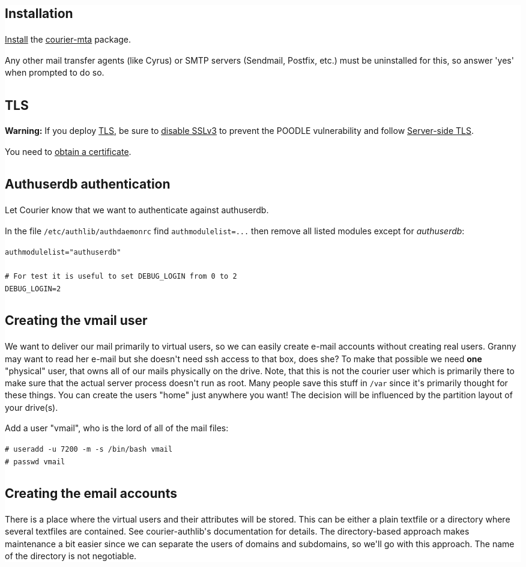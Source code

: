 ## Installation

[Install](/index.php/Install "Install") the [courier-mta](https://aur.archlinux.org/packages/courier-mta/) package.

Any other mail transfer agents (like Cyrus) or SMTP servers (Sendmail, Postfix, etc.) must be uninstalled for this, so answer 'yes' when prompted to do so.

## TLS

**Warning:** If you deploy [TLS](https://en.wikipedia.org/wiki/TLS "wikipedia:TLS"), be sure to [disable SSLv3](https://disablessl3.com/) to prevent the POODLE vulnerability and follow [Server-side TLS](/index.php/Server-side_TLS "Server-side TLS").

You need to [obtain a certificate](/index.php/Obtain_a_certificate "Obtain a certificate").

## Authuserdb authentication

Let Courier know that we want to authenticate against authuserdb.

In the file `/etc/authlib/authdaemonrc` find `authmodulelist=...` then remove all listed modules except for *authuserdb*:

```
authmodulelist="authuserdb"

# For test it is useful to set DEBUG_LOGIN from 0 to 2
DEBUG_LOGIN=2
```

## Creating the vmail user

We want to deliver our mail primarily to virtual users, so we can easily create e-mail accounts without creating real users. Granny may want to read her e-mail but she doesn't need ssh access to that box, does she? To make that possible we need **one** "physical" user, that owns all of our mails physically on the drive. Note, that this is not the courier user which is primarily there to make sure that the actual server process doesn't run as root. Many people save this stuff in `/var` since it's primarily thought for these things. You can create the users "home" just anywhere you want! The decision will be influenced by the partition layout of your drive(s).

Add a user "vmail", who is the lord of all of the mail files:

```
# useradd -u 7200 -m -s /bin/bash vmail
# passwd vmail

```

## Creating the email accounts

There is a place where the virtual users and their attributes will be stored. This can be either a plain textfile or a directory where several textfiles are contained. See courier-authlib's documentation for details. The directory-based approach makes maintenance a bit easier since we can separate the users of domains and subdomains, so we'll go with this approach. The name of the directory is not negotiable.
